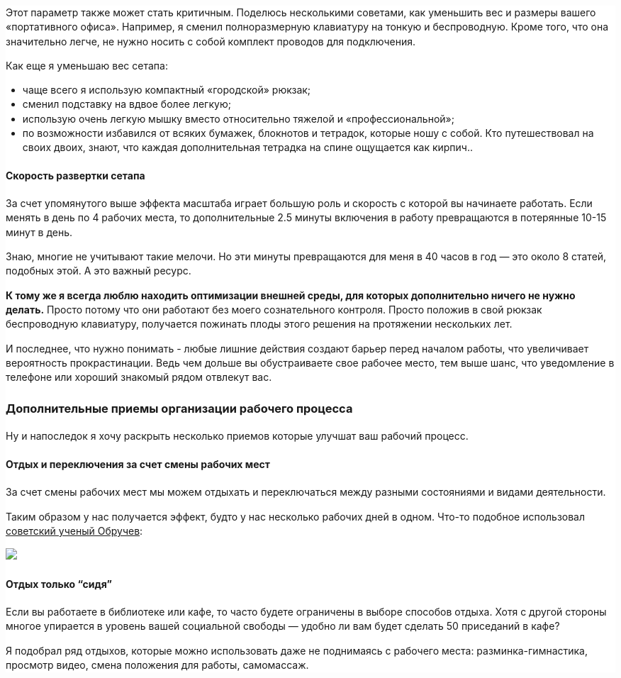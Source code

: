  Этот параметр также может стать критичным. Поделюсь несколькими советами, как уменьшить вес и размеры вашего «портативного офиса». Например, я сменил полноразмерную клавиатуру на тонкую и беспроводную. Кроме того, что она значительно легче, не нужно носить с собой комплект проводов для подключения.

 Как еще я уменьшаю вес сетапа:

 * чаще всего я использую компактный «городской» рюкзак;
* сменил подставку на вдвое более легкую;
* использую очень легкую мышку вместо относительно тяжелой и «профессиональной»;
* по возможности избавился от всяких бумажек, блокнотов и тетрадок, которые ношу с собой. Кто путешествовал на своих двоих, знают, что каждая дополнительная тетрадка на спине ощущается как кирпич..

 #### Скорость развертки сетапа

 За счет упомянутого выше эффекта масштаба играет большую роль и скорость с которой вы начинаете работать. Если менять в день по 4 рабочих места, то дополнительные 2.5 минуты включения в работу превращаются в потерянные 10-15 минут в день.

 Знаю, многие не учитывают такие мелочи. Но эти минуты превращаются для меня в 40 часов в год — это около 8 статей, подобных этой. А это важный ресурс.

 **К тому же я всегда люблю находить оптимизации внешней среды, для которых дополнительно ничего не нужно делать.** Просто потому что они работают без моего сознательного контроля. Просто положив в свой рюкзак беспроводную клавиатуру, получается пожинать плоды этого решения на протяжении нескольких лет.

 И последнее, что нужно понимать - любые лишние действия создают барьер перед началом работы, что увеличивает вероятность прокрастинации. Ведь чем дольше вы обустраиваете свое рабочее место, тем выше шанс, что уведомление в телефоне или хороший знакомый рядом отвлекут вас.

 ### Дополнительные приемы организации рабочего процесса

 Ну и напоследок я хочу раскрыть несколько приемов которые улучшат ваш рабочий процесс.

 #### Отдых и переключения за счет смены рабочих мест

 За счет смены рабочих мест мы можем отдыхать и переключаться между разными состояниями и видами деятельности.

 Таким образом у нас получается эффект, будто у нас несколько рабочих дней в одном. Что-то подобное использовал [советский ученый Обручев](https://www.beloveshkin.com/2015/05/ehffektivnyj-tajm-menedzhment-moya-sistema-produktivnoj-raboty.html#:~:text=%D0%9F%D0%B5%D1%80%D0%B2%D1%8B%D0%B9%20%D0%B4%D0%B5%D0%BD%D1%8C%20%D0%BD%D0%B0%D1%87%D0%B8%D0%BD%D0%B0%D0%B5%D1%82%D1%81%D1%8F,%D1%81%D0%BF%D0%BE%D1%81%D0%BE%D0%B1%D1%81%D1%82%D0%B2%D0%BE%D0%B2%D0%B0%D1%82%D1%8C%20%D1%8D%D1%84%D1%84%D0%B5%D0%BA%D1%82%D0%B8%D0%B2%D0%BD%D0%BE%D0%B9%20%D1%80%D0%B0%D0%B1%D0%BE%D1%82%D0%B5.):

 ![](/assets/Pasted%20image%2020231127193302.png)

 #### Отдых только “сидя”

 Если вы работаете в библиотеке или кафе, то часто будете ограничены в выборе способов отдыха. Хотя с другой стороны многое упирается в уровень вашей социальной свободы — удобно ли вам будет сделать 50 приседаний в кафе?

 Я подобрал ряд отдыхов, которые можно использовать даже не поднимаясь с рабочего места: разминка-гимнастика, просмотр видео, смена положения для работы, самомассаж.
